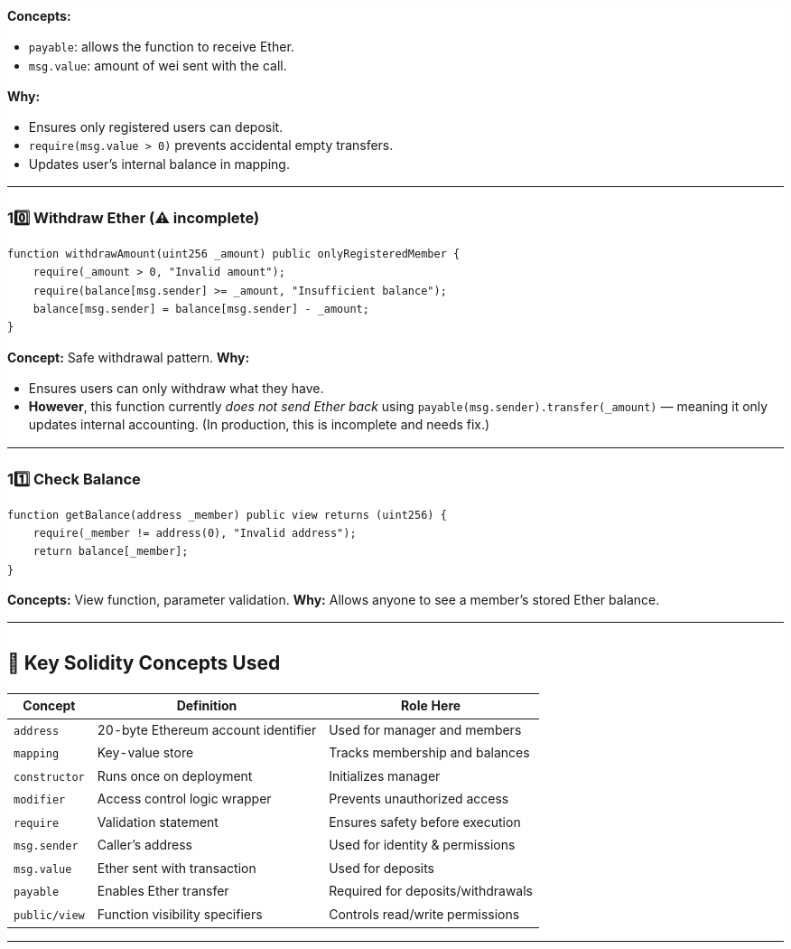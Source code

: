 **Concepts:**

* `payable`: allows the function to receive Ether.
* `msg.value`: amount of wei sent with the call.

**Why:**

* Ensures only registered users can deposit.
* `require(msg.value > 0)` prevents accidental empty transfers.
* Updates user’s internal balance in mapping.

---

### 10️⃣ Withdraw Ether (⚠ incomplete)

```solidity
function withdrawAmount(uint256 _amount) public onlyRegisteredMember {
    require(_amount > 0, "Invalid amount");
    require(balance[msg.sender] >= _amount, "Insufficient balance");
    balance[msg.sender] = balance[msg.sender] - _amount;
}
```

**Concept:** Safe withdrawal pattern.
**Why:**

* Ensures users can only withdraw what they have.
* **However**, this function currently *does not send Ether back* using `payable(msg.sender).transfer(_amount)` — meaning it only updates internal accounting. (In production, this is incomplete and needs fix.)

---

### 11️⃣ Check Balance

```solidity
function getBalance(address _member) public view returns (uint256) {
    require(_member != address(0), "Invalid address");
    return balance[_member];
}
```

**Concepts:** View function, parameter validation.
**Why:** Allows anyone to see a member’s stored Ether balance.

---

## 📘 Key Solidity Concepts Used

| Concept       | Definition                          | Role Here                         |
| ------------- | ----------------------------------- | --------------------------------- |
| `address`     | 20-byte Ethereum account identifier | Used for manager and members      |
| `mapping`     | Key-value store                     | Tracks membership and balances    |
| `constructor` | Runs once on deployment             | Initializes manager               |
| `modifier`    | Access control logic wrapper        | Prevents unauthorized access      |
| `require`     | Validation statement                | Ensures safety before execution   |
| `msg.sender`  | Caller’s address                    | Used for identity & permissions   |
| `msg.value`   | Ether sent with transaction         | Used for deposits                 |
| `payable`     | Enables Ether transfer              | Required for deposits/withdrawals |
| `public/view` | Function visibility specifiers      | Controls read/write permissions   |

---